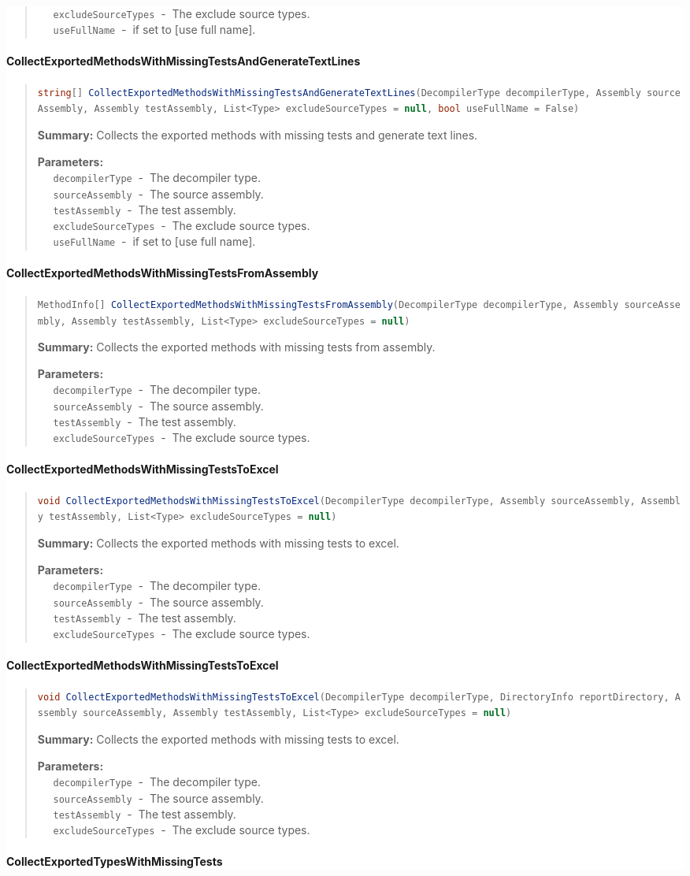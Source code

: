 >&nbsp;&nbsp;&nbsp;&nbsp;&nbsp;`excludeSourceTypes`&nbsp;&nbsp;-&nbsp;&nbsp;The exclude source types.<br />
>&nbsp;&nbsp;&nbsp;&nbsp;&nbsp;`useFullName`&nbsp;&nbsp;-&nbsp;&nbsp;if set to  [use full name].<br />
#### CollectExportedMethodsWithMissingTestsAndGenerateTextLines
>```csharp
>string[] CollectExportedMethodsWithMissingTestsAndGenerateTextLines(DecompilerType decompilerType, Assembly sourceAssembly, Assembly testAssembly, List<Type> excludeSourceTypes = null, bool useFullName = False)
>```
><b>Summary:</b> Collects the exported methods with missing tests and generate text lines.
>
><b>Parameters:</b><br>
>&nbsp;&nbsp;&nbsp;&nbsp;&nbsp;`decompilerType`&nbsp;&nbsp;-&nbsp;&nbsp;The decompiler type.<br />
>&nbsp;&nbsp;&nbsp;&nbsp;&nbsp;`sourceAssembly`&nbsp;&nbsp;-&nbsp;&nbsp;The source assembly.<br />
>&nbsp;&nbsp;&nbsp;&nbsp;&nbsp;`testAssembly`&nbsp;&nbsp;-&nbsp;&nbsp;The test assembly.<br />
>&nbsp;&nbsp;&nbsp;&nbsp;&nbsp;`excludeSourceTypes`&nbsp;&nbsp;-&nbsp;&nbsp;The exclude source types.<br />
>&nbsp;&nbsp;&nbsp;&nbsp;&nbsp;`useFullName`&nbsp;&nbsp;-&nbsp;&nbsp;if set to  [use full name].<br />
#### CollectExportedMethodsWithMissingTestsFromAssembly
>```csharp
>MethodInfo[] CollectExportedMethodsWithMissingTestsFromAssembly(DecompilerType decompilerType, Assembly sourceAssembly, Assembly testAssembly, List<Type> excludeSourceTypes = null)
>```
><b>Summary:</b> Collects the exported methods with missing tests from assembly.
>
><b>Parameters:</b><br>
>&nbsp;&nbsp;&nbsp;&nbsp;&nbsp;`decompilerType`&nbsp;&nbsp;-&nbsp;&nbsp;The decompiler type.<br />
>&nbsp;&nbsp;&nbsp;&nbsp;&nbsp;`sourceAssembly`&nbsp;&nbsp;-&nbsp;&nbsp;The source assembly.<br />
>&nbsp;&nbsp;&nbsp;&nbsp;&nbsp;`testAssembly`&nbsp;&nbsp;-&nbsp;&nbsp;The test assembly.<br />
>&nbsp;&nbsp;&nbsp;&nbsp;&nbsp;`excludeSourceTypes`&nbsp;&nbsp;-&nbsp;&nbsp;The exclude source types.<br />
#### CollectExportedMethodsWithMissingTestsToExcel
>```csharp
>void CollectExportedMethodsWithMissingTestsToExcel(DecompilerType decompilerType, Assembly sourceAssembly, Assembly testAssembly, List<Type> excludeSourceTypes = null)
>```
><b>Summary:</b> Collects the exported methods with missing tests to excel.
>
><b>Parameters:</b><br>
>&nbsp;&nbsp;&nbsp;&nbsp;&nbsp;`decompilerType`&nbsp;&nbsp;-&nbsp;&nbsp;The decompiler type.<br />
>&nbsp;&nbsp;&nbsp;&nbsp;&nbsp;`sourceAssembly`&nbsp;&nbsp;-&nbsp;&nbsp;The source assembly.<br />
>&nbsp;&nbsp;&nbsp;&nbsp;&nbsp;`testAssembly`&nbsp;&nbsp;-&nbsp;&nbsp;The test assembly.<br />
>&nbsp;&nbsp;&nbsp;&nbsp;&nbsp;`excludeSourceTypes`&nbsp;&nbsp;-&nbsp;&nbsp;The exclude source types.<br />
#### CollectExportedMethodsWithMissingTestsToExcel
>```csharp
>void CollectExportedMethodsWithMissingTestsToExcel(DecompilerType decompilerType, DirectoryInfo reportDirectory, Assembly sourceAssembly, Assembly testAssembly, List<Type> excludeSourceTypes = null)
>```
><b>Summary:</b> Collects the exported methods with missing tests to excel.
>
><b>Parameters:</b><br>
>&nbsp;&nbsp;&nbsp;&nbsp;&nbsp;`decompilerType`&nbsp;&nbsp;-&nbsp;&nbsp;The decompiler type.<br />
>&nbsp;&nbsp;&nbsp;&nbsp;&nbsp;`sourceAssembly`&nbsp;&nbsp;-&nbsp;&nbsp;The source assembly.<br />
>&nbsp;&nbsp;&nbsp;&nbsp;&nbsp;`testAssembly`&nbsp;&nbsp;-&nbsp;&nbsp;The test assembly.<br />
>&nbsp;&nbsp;&nbsp;&nbsp;&nbsp;`excludeSourceTypes`&nbsp;&nbsp;-&nbsp;&nbsp;The exclude source types.<br />
#### CollectExportedTypesWithMissingTests
>```csharp